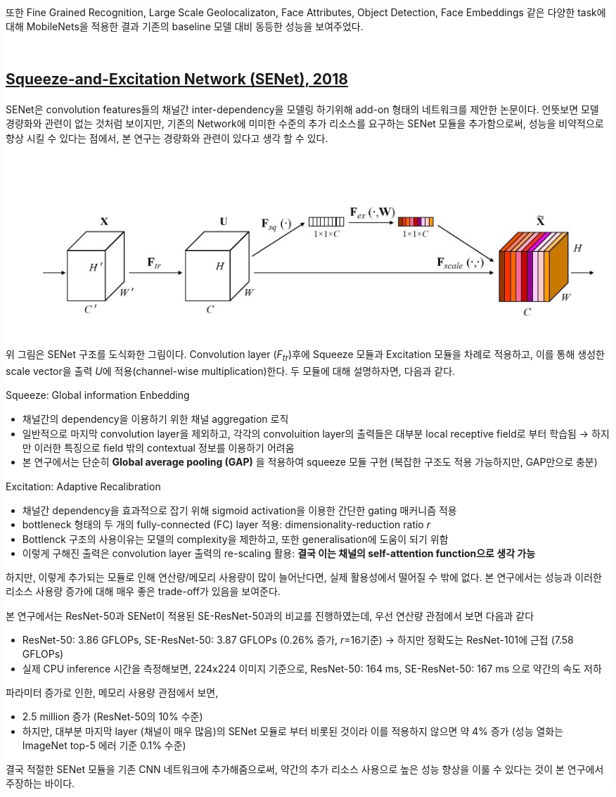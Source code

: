 또한 Fine Grained Recognition, Large Scale Geolocalizaton, Face Attributes, Object Detection,  Face Embeddings 같은 다양한 task에 대해 MobileNets을 적용한 결과 기존의 baseline 모델 대비 동등한 성능을 보여주었다.
</br></br>

## [Squeeze-and-Excitation Network (SENet), 2018](https://arxiv.org/pdf/1709.01507.pdf)
SENet은 convolution features들의 채널간 inter-dependency을 모델링 하기위해 add-on 형태의 네트워크를 제안한 논문이다. 언뜻보면 모델 경량화와 관련이 없는 것처럼 보이지만, 기존의 Network에 미미한 수준의 추가 리소스를 요구하는 SENet 모듈을 추가함으로써, 성능을 비약적으로 향상 시킬 수 있다는 점에서, 본 연구는 경량화와 관련이 있다고 생각 할 수 있다.

</br></br>
![SENet 구조](./images/Convolution_layer_optimization_v1/senet.jpg)
</br></br>
위 그림은 SENet 구조를 도식화한 그림이다. Convolution layer ($F_{tr}$)후에 Squeeze 모듈과 Excitation 모듈을 차례로 적용하고, 이를 통해 생성한 scale vector을 출력 $U$에 적용(channel-wise multiplication)한다. 두 모듈에 대해 설명하자면, 다음과 같다.

Squeeze: Global information Enbedding
- 채널간의 dependency을 이용하기 위한 채널 aggregation 로직 
- 일반적으로 마지막 convolution layer을 제외하고, 각각의 convoluition layer의 출력들은 대부분 local receptive field로 부터 학습됨 → 하지만 이러한 특징으로 field 밖의 contextual 정보를 이용하기 어려움
- 본 연구에서는 단순히 __Global average pooling (GAP)__ 을 적용하여 squeeze 모듈 구현 (복잡한 구조도 적용 가능하지만, GAP만으로 충분)

Excitation: Adaptive Recalibration
- 채널간 dependency을 효과적으로 잡기 위해 sigmoid activation을 이용한 간단한 gating 매커니즘 적용
- bottleneck 형태의 두 개의 fully-connected (FC) layer 적용: dimensionality-reduction ratio $r$ 
- Bottlenck 구조의 사용이유는 모델의 complexity을 제한하고, 또한 generalisation에 도움이 되기 위함
- 이렇게 구해진 출력은 convolution layer 출력의 re-scaling 활용: __결국 이는 채널의 self-attention function으로 생각 가능__

하지만, 이렇게 추가되는 모듈로 인해 연산량/메모리 사용량이 많이 늘어난다면, 실제 활용성에서 떨어질 수 밖에 없다. 본 연구에서는 성능과 이러한 리소스 사용량 증가에 대해 매우 좋은 trade-off가 있음을 보여준다.

본 연구에서는 ResNet-50과 SENet이 적용된 SE-ResNet-50과의 비교를 진행하였는데, 우선 연산량 관점에서 보면 다음과 같다
- ResNet-50: 3.86 GFLOPs, SE-ResNet-50: 3.87 GFLOPs (0.26% 증가, $r$=16기준) → 하지만 정확도는 ResNet-101에 근접 (7.58 GFLOPs)
- 실제 CPU inference 시간을 측정해보면, 224x224 이미지 기준으로, ResNet-50: 164 ms, SE-ResNet-50: 167 ms 으로 약간의 속도 저하

파라미터 증가로 인한, 메모리 사용량 관점에서 보면, 
- 2.5 million 증가 (ResNet-50의 10% 수준)
- 하지만, 대부분 마지막 layer (채널이 매우 많음)의 SENet 모듈로 부터 비롯된 것이라 이를 적용하지 않으면 약 4% 증가 (성능 열화는 ImageNet top-5 에러 기준 0.1% 수준)

결국 적절한 SENet 모듈을 기존 CNN 네트워크에 추가해줌으로써, 약간의 추가 리소스 사용으로 높은 성능 향상을 이룰 수 있다는 것이 본 연구에서 주장하는 바이다.

